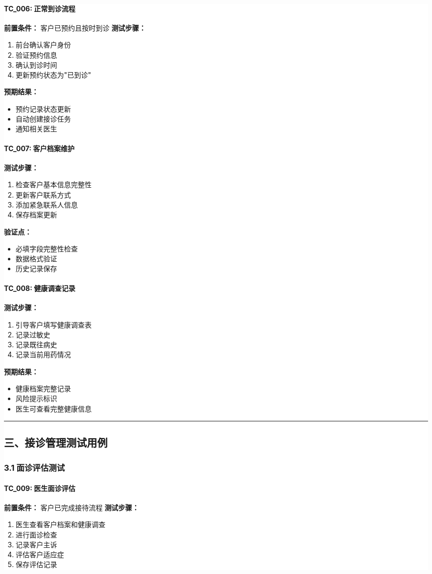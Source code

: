 #### TC_006: 正常到诊流程
**前置条件：** 客户已预约且按时到诊
**测试步骤：**
1. 前台确认客户身份
2. 验证预约信息
3. 确认到诊时间
4. 更新预约状态为"已到诊"

**预期结果：**
- 预约记录状态更新
- 自动创建接诊任务
- 通知相关医生

#### TC_007: 客户档案维护
**测试步骤：**
1. 检查客户基本信息完整性
2. 更新客户联系方式
3. 添加紧急联系人信息
4. 保存档案更新

**验证点：**
- 必填字段完整性检查
- 数据格式验证
- 历史记录保存

#### TC_008: 健康调查记录
**测试步骤：**
1. 引导客户填写健康调查表
2. 记录过敏史
3. 记录既往病史
4. 记录当前用药情况

**预期结果：**
- 健康档案完整记录
- 风险提示标识
- 医生可查看完整健康信息

---

## 三、接诊管理测试用例

### 3.1 面诊评估测试

#### TC_009: 医生面诊评估
**前置条件：** 客户已完成接待流程
**测试步骤：**
1. 医生查看客户档案和健康调查
2. 进行面诊检查
3. 记录客户主诉
4. 评估客户适应症
5. 保存评估记录
